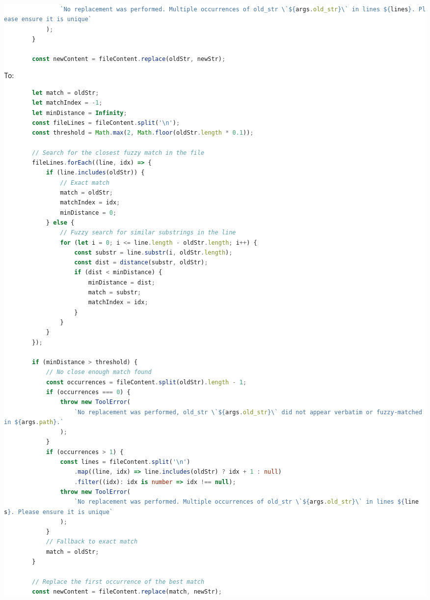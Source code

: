 ```ts
                `No replacement was performed. Multiple occurrences of old_str \`${args.old_str}\` in lines ${lines}. Please ensure it is unique`
            );
        }

        const newContent = fileContent.replace(oldStr, newStr);
```

To:
```ts
        let match = oldStr;
        let matchIndex = -1;
        let minDistance = Infinity;
        const fileLines = fileContent.split('\n');
        const threshold = Math.max(2, Math.floor(oldStr.length * 0.1));

        // Search for the closest fuzzy match in the file
        fileLines.forEach((line, idx) => {
            if (line.includes(oldStr)) {
                // Exact match
                match = oldStr;
                matchIndex = idx;
                minDistance = 0;
            } else {
                // Fuzzy search for similar substrings in the line
                for (let i = 0; i <= line.length - oldStr.length; i++) {
                    const substr = line.substr(i, oldStr.length);
                    const dist = distance(substr, oldStr);
                    if (dist < minDistance) {
                        minDistance = dist;
                        match = substr;
                        matchIndex = idx;
                    }
                }
            }
        });

        if (minDistance > threshold) {
            // No close enough match found
            const occurrences = fileContent.split(oldStr).length - 1;
            if (occurrences === 0) {
                throw new ToolError(
                    `No replacement was performed, old_str \`${args.old_str}\` did not appear verbatim or fuzzy-matched in ${args.path}.`
                );
            }
            if (occurrences > 1) {
                const lines = fileContent.split('\n')
                    .map((line, idx) => line.includes(oldStr) ? idx + 1 : null)
                    .filter((idx): idx is number => idx !== null);
                throw new ToolError(
                    `No replacement was performed. Multiple occurrences of old_str \`${args.old_str}\` in lines ${lines}. Please ensure it is unique`
                );
            }
            // Fallback to exact match
            match = oldStr;
        }

        // Replace the first occurrence of the best match
        const newContent = fileContent.replace(match, newStr);
```
